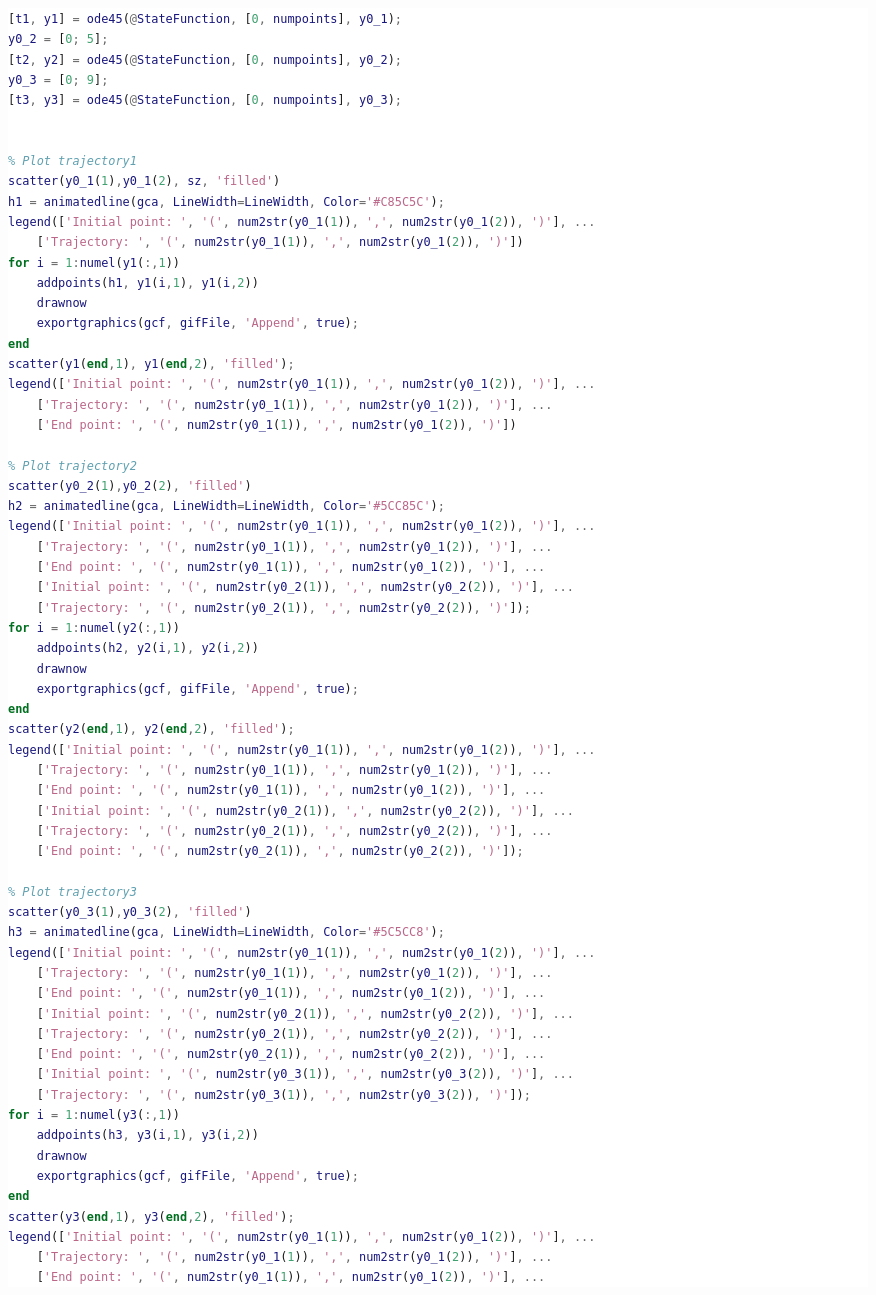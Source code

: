 ```matlab
[t1, y1] = ode45(@StateFunction, [0, numpoints], y0_1);
y0_2 = [0; 5];
[t2, y2] = ode45(@StateFunction, [0, numpoints], y0_2);
y0_3 = [0; 9];
[t3, y3] = ode45(@StateFunction, [0, numpoints], y0_3);


% Plot trajectory1
scatter(y0_1(1),y0_1(2), sz, 'filled')
h1 = animatedline(gca, LineWidth=LineWidth, Color='#C85C5C');
legend(['Initial point: ', '(', num2str(y0_1(1)), ',', num2str(y0_1(2)), ')'], ...
    ['Trajectory: ', '(', num2str(y0_1(1)), ',', num2str(y0_1(2)), ')'])
for i = 1:numel(y1(:,1))
    addpoints(h1, y1(i,1), y1(i,2))
    drawnow
    exportgraphics(gcf, gifFile, 'Append', true);
end
scatter(y1(end,1), y1(end,2), 'filled');
legend(['Initial point: ', '(', num2str(y0_1(1)), ',', num2str(y0_1(2)), ')'], ...
    ['Trajectory: ', '(', num2str(y0_1(1)), ',', num2str(y0_1(2)), ')'], ...
    ['End point: ', '(', num2str(y0_1(1)), ',', num2str(y0_1(2)), ')'])

% Plot trajectory2
scatter(y0_2(1),y0_2(2), 'filled')
h2 = animatedline(gca, LineWidth=LineWidth, Color='#5CC85C');
legend(['Initial point: ', '(', num2str(y0_1(1)), ',', num2str(y0_1(2)), ')'], ...
    ['Trajectory: ', '(', num2str(y0_1(1)), ',', num2str(y0_1(2)), ')'], ...
    ['End point: ', '(', num2str(y0_1(1)), ',', num2str(y0_1(2)), ')'], ...
    ['Initial point: ', '(', num2str(y0_2(1)), ',', num2str(y0_2(2)), ')'], ...
    ['Trajectory: ', '(', num2str(y0_2(1)), ',', num2str(y0_2(2)), ')']);
for i = 1:numel(y2(:,1))
    addpoints(h2, y2(i,1), y2(i,2))
    drawnow
    exportgraphics(gcf, gifFile, 'Append', true);
end
scatter(y2(end,1), y2(end,2), 'filled');
legend(['Initial point: ', '(', num2str(y0_1(1)), ',', num2str(y0_1(2)), ')'], ...
    ['Trajectory: ', '(', num2str(y0_1(1)), ',', num2str(y0_1(2)), ')'], ...
    ['End point: ', '(', num2str(y0_1(1)), ',', num2str(y0_1(2)), ')'], ...
    ['Initial point: ', '(', num2str(y0_2(1)), ',', num2str(y0_2(2)), ')'], ...
    ['Trajectory: ', '(', num2str(y0_2(1)), ',', num2str(y0_2(2)), ')'], ...
    ['End point: ', '(', num2str(y0_2(1)), ',', num2str(y0_2(2)), ')']);

% Plot trajectory3
scatter(y0_3(1),y0_3(2), 'filled')
h3 = animatedline(gca, LineWidth=LineWidth, Color='#5C5CC8');
legend(['Initial point: ', '(', num2str(y0_1(1)), ',', num2str(y0_1(2)), ')'], ...
    ['Trajectory: ', '(', num2str(y0_1(1)), ',', num2str(y0_1(2)), ')'], ...
    ['End point: ', '(', num2str(y0_1(1)), ',', num2str(y0_1(2)), ')'], ...
    ['Initial point: ', '(', num2str(y0_2(1)), ',', num2str(y0_2(2)), ')'], ...
    ['Trajectory: ', '(', num2str(y0_2(1)), ',', num2str(y0_2(2)), ')'], ...
    ['End point: ', '(', num2str(y0_2(1)), ',', num2str(y0_2(2)), ')'], ...
    ['Initial point: ', '(', num2str(y0_3(1)), ',', num2str(y0_3(2)), ')'], ...
    ['Trajectory: ', '(', num2str(y0_3(1)), ',', num2str(y0_3(2)), ')']);
for i = 1:numel(y3(:,1))
    addpoints(h3, y3(i,1), y3(i,2))
    drawnow
    exportgraphics(gcf, gifFile, 'Append', true);
end
scatter(y3(end,1), y3(end,2), 'filled');
legend(['Initial point: ', '(', num2str(y0_1(1)), ',', num2str(y0_1(2)), ')'], ...
    ['Trajectory: ', '(', num2str(y0_1(1)), ',', num2str(y0_1(2)), ')'], ...
    ['End point: ', '(', num2str(y0_1(1)), ',', num2str(y0_1(2)), ')'], ...
```

[^1]: [State Function and Phase Portrait of Second-order Linear RLC Circuits](/2022-08-19/09-17-37.html).
[^2]: [Chaotic Circuit: Chua’s Circuit](/2022-08-19/15-07-21.html).